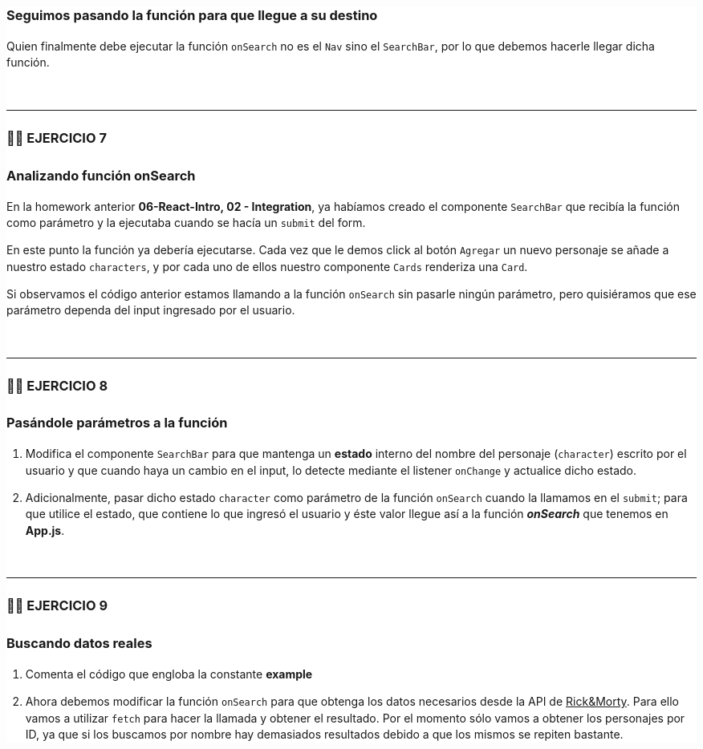 ### **Seguimos pasando la función para que llegue a su destino**

Quien finalmente debe ejecutar la función `onSearch` no es el `Nav` sino el `SearchBar`, por lo que debemos hacerle llegar dicha función.

<br />

---

### **👩‍💻 EJERCICIO 7**

### **Analizando función onSearch**

En la homework anterior **06-React-Intro, 02 - Integration**, ya habíamos creado el componente `SearchBar` que recibía la función como parámetro y la ejecutaba cuando se hacía un `submit` del form.

En este punto la función ya debería ejecutarse. Cada vez que le demos click al botón `Agregar` un nuevo personaje se añade a nuestro estado `characters`, y por cada uno de ellos nuestro componente `Cards` renderiza una `Card`.

Si observamos el código anterior estamos llamando a la función `onSearch` sin pasarle ningún parámetro, pero quisiéramos que ese parámetro dependa del input ingresado por el usuario.

<br />

---

### **👩‍💻 EJERCICIO 8**

### **Pasándole parámetros a la función**

1. Modifica el componente `SearchBar` para que mantenga un **estado** interno del nombre del personaje (`character`) escrito por el usuario y que cuando haya un cambio en el input, lo detecte mediante el listener `onChange` y actualice dicho estado.

2. Adicionalmente, pasar dicho estado `character` como parámetro de la función `onSearch` cuando la llamamos en el `submit`; para que utilice el estado, que contiene lo que ingresó el usuario y éste valor llegue así a la función **_onSearch_** que tenemos en **App.js**.

<br />

---

### **👩‍💻 EJERCICIO 9**

### **Buscando datos reales**

1. Comenta el código que engloba la constante **example**

2. Ahora debemos modificar la función `onSearch` para que obtenga los datos necesarios desde la API de [Rick&Morty](https://rickandmortyapi.com). Para ello vamos a utilizar `fetch` para hacer la llamada y obtener el resultado. Por el momento sólo vamos a obtener los personajes por ID, ya que si los buscamos por nombre hay demasiados resultados debido a que los mismos se repiten bastante.
